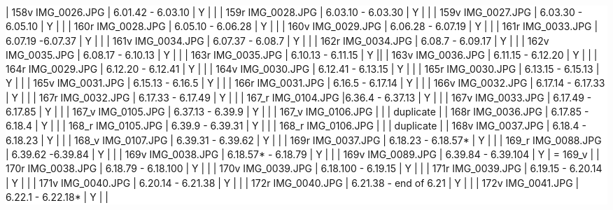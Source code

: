 | 158v IMG_0026.JPG | 6.01.42 - 6.03.10 | Y |  |
| 159r IMG_0028.JPG | 6.03.10 - 6.03.30 | Y |  |
| 159v IMG_0027.JPG | 6.03.30 - 6.05.10 | Y |  |
| 160r IMG_0028.JPG | 6.05.10 - 6.06.28 | Y |  |
| 160v IMG_0029.JPG | 6.06.28 - 6.07.19 | Y |  |
| 161r IMG_0033.JPG | 6.07.19 -6.07.37 | Y |  |
| 161v IMG_0034.JPG | 6.07.37 - 6.08.7 | Y |  |
| 162r IMG_0034.JPG | 6.08.7 - 6.09.17 | Y |  |
| 162v IMG_0035.JPG | 6.08.17 - 6.10.13 | Y |  |
| 163r IMG_0035.JPG | 6.10.13 - 6.11.15  | Y ||
| 163v IMG_0036.JPG | 6.11.15 - 6.12.20 | Y |  |
| 164r IMG_0029.JPG | 6.12.20 - 6.12.41 | Y |  |
| 164v IMG_0030.JPG | 6.12.41 - 6.13.15 | Y |  |
| 165r IMG_0030.JPG | 6.13.15 - 6.15.13 | Y |  |
| 165v IMG_0031.JPG | 6.15.13 - 6.16.5 | Y |  |
| 166r IMG_0031.JPG | 6.16.5 - 6.17.14 | Y |  |
| 166v IMG_0032.JPG | 6.17.14 - 6.17.33 | Y |  |
| 167r IMG_0032.JPG | 6.17.33 - 6.17.49 | Y |  |
| 167_r IMG_0104.JPG |6.36.4 - 6.37.13  | Y |  |
| 167v IMG_0033.JPG | 6.17.49 - 6.17.85 | Y |  |
| 167_v IMG_0105.JPG | 6.37.13 - 6.39.9 | Y |  |
| 167_v IMG_0106.JPG |  |  | duplicate |
| 168r IMG_0036.JPG | 6.17.85 - 6.18.4 | Y |  |
| 168_r IMG_0105.JPG | 6.39.9 - 6.39.31 | Y |  |
| 168_r IMG_0106.JPG |  |  | duplicate |
| 168v IMG_0037.JPG | 6.18.4 - 6.18.23 | Y |  |
| 168_v IMG_0107.JPG | 6.39.31 - 6.39.62 | Y |  |
| 169r IMG_0037.JPG | 6.18.23 - 6.18.57* | Y |  |
| 169_r IMG_0088.JPG | 6.39.62 -6.39.84 | Y |  |
| 169v IMG_0038.JPG | 6.18.57* - 6.18.79 | Y |  |
| 169v IMG_0089.JPG | 6.39.84 - 6.39.104 | Y | = 169_v |
| 170r IMG_0038.JPG | 6.18.79 - 6.18.100 | Y |  |
| 170v IMG_0039.JPG | 6.18.100 - 6.19.15 | Y |  |
| 171r IMG_0039.JPG | 6.19.15 - 6.20.14 | Y |  |
| 171v IMG_0040.JPG | 6.20.14 - 6.21.38 | Y |  |
| 172r IMG_0040.JPG | 6.21.38 - end of 6.21 | Y |  |
| 172v IMG_0041.JPG | 6.22.1 - 6.22.18* | Y |  |